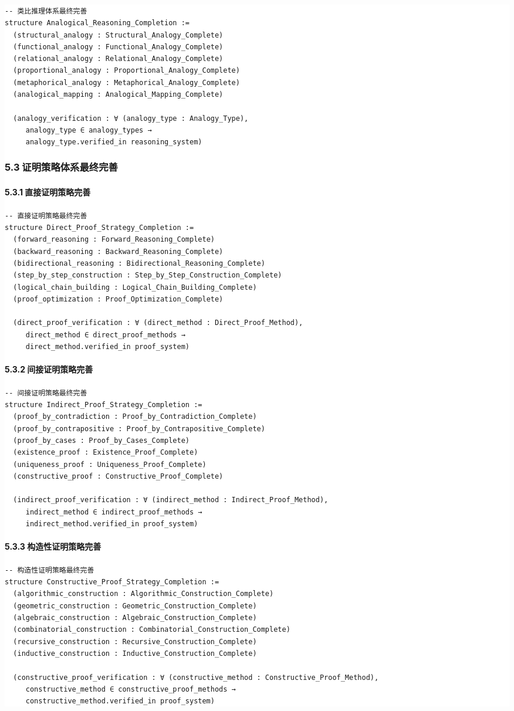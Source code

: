 ```lean
-- 类比推理体系最终完善
structure Analogical_Reasoning_Completion :=
  (structural_analogy : Structural_Analogy_Complete)
  (functional_analogy : Functional_Analogy_Complete)
  (relational_analogy : Relational_Analogy_Complete)
  (proportional_analogy : Proportional_Analogy_Complete)
  (metaphorical_analogy : Metaphorical_Analogy_Complete)
  (analogical_mapping : Analogical_Mapping_Complete)
  
  (analogy_verification : ∀ (analogy_type : Analogy_Type),
     analogy_type ∈ analogy_types → 
     analogy_type.verified_in reasoning_system)
```

### 5.3 证明策略体系最终完善

#### 5.3.1 直接证明策略完善

```lean
-- 直接证明策略最终完善
structure Direct_Proof_Strategy_Completion :=
  (forward_reasoning : Forward_Reasoning_Complete)
  (backward_reasoning : Backward_Reasoning_Complete)
  (bidirectional_reasoning : Bidirectional_Reasoning_Complete)
  (step_by_step_construction : Step_by_Step_Construction_Complete)
  (logical_chain_building : Logical_Chain_Building_Complete)
  (proof_optimization : Proof_Optimization_Complete)
  
  (direct_proof_verification : ∀ (direct_method : Direct_Proof_Method),
     direct_method ∈ direct_proof_methods → 
     direct_method.verified_in proof_system)
```

#### 5.3.2 间接证明策略完善

```lean
-- 间接证明策略最终完善
structure Indirect_Proof_Strategy_Completion :=
  (proof_by_contradiction : Proof_by_Contradiction_Complete)
  (proof_by_contrapositive : Proof_by_Contrapositive_Complete)
  (proof_by_cases : Proof_by_Cases_Complete)
  (existence_proof : Existence_Proof_Complete)
  (uniqueness_proof : Uniqueness_Proof_Complete)
  (constructive_proof : Constructive_Proof_Complete)
  
  (indirect_proof_verification : ∀ (indirect_method : Indirect_Proof_Method),
     indirect_method ∈ indirect_proof_methods → 
     indirect_method.verified_in proof_system)
```

#### 5.3.3 构造性证明策略完善

```lean
-- 构造性证明策略最终完善
structure Constructive_Proof_Strategy_Completion :=
  (algorithmic_construction : Algorithmic_Construction_Complete)
  (geometric_construction : Geometric_Construction_Complete)
  (algebraic_construction : Algebraic_Construction_Complete)
  (combinatorial_construction : Combinatorial_Construction_Complete)
  (recursive_construction : Recursive_Construction_Complete)
  (inductive_construction : Inductive_Construction_Complete)
  
  (constructive_proof_verification : ∀ (constructive_method : Constructive_Proof_Method),
     constructive_method ∈ constructive_proof_methods → 
     constructive_method.verified_in proof_system)
```